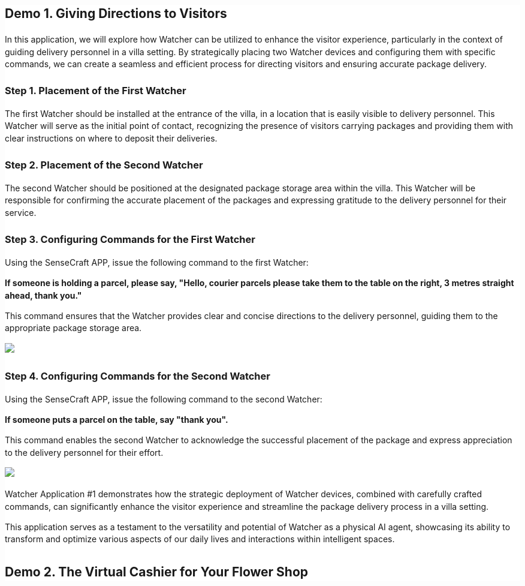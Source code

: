 
## Demo 1. Giving Directions to Visitors

In this application, we will explore how Watcher can be utilized to enhance the visitor experience, particularly in the context of guiding delivery personnel in a villa setting. By strategically placing two Watcher devices and configuring them with specific commands, we can create a seamless and efficient process for directing visitors and ensuring accurate package delivery.

### Step 1. Placement of the First Watcher

The first Watcher should be installed at the entrance of the villa, in a location that is easily visible to delivery personnel. This Watcher will serve as the initial point of contact, recognizing the presence of visitors carrying packages and providing them with clear instructions on where to deposit their deliveries.

### Step 2. Placement of the Second Watcher

The second Watcher should be positioned at the designated package storage area within the villa. This Watcher will be responsible for confirming the accurate placement of the packages and expressing gratitude to the delivery personnel for their service.

### Step 3. Configuring Commands for the First Watcher

Using the SenseCraft APP, issue the following command to the first Watcher:

**If someone is holding a parcel, please say, "Hello, courier parcels please take them to the table on the right, 3 metres straight ahead, thank you."**

This command ensures that the Watcher provides clear and concise directions to the delivery personnel, guiding them to the appropriate package storage area.

<div style={{textAlign:'center'}}><img src="https://files.seeedstudio.com/wiki/watcher_getting_started/51.png" style={{width:600, height:'auto'}}/></div>

### Step 4. Configuring Commands for the Second Watcher

Using the SenseCraft APP, issue the following command to the second Watcher:

**If someone puts a parcel on the table, say "thank you".**

This command enables the second Watcher to acknowledge the successful placement of the package and express appreciation to the delivery personnel for their effort.

<div style={{textAlign:'center'}}><img src="https://files.seeedstudio.com/wiki/watcher_getting_started/52.png" style={{width:600, height:'auto'}}/></div>

Watcher Application #1 demonstrates how the strategic deployment of Watcher devices, combined with carefully crafted commands, can significantly enhance the visitor experience and streamline the package delivery process in a villa setting.

This application serves as a testament to the versatility and potential of Watcher as a physical AI agent, showcasing its ability to transform and optimize various aspects of our daily lives and interactions within intelligent spaces.

## Demo 2. The Virtual Cashier for Your Flower Shop
